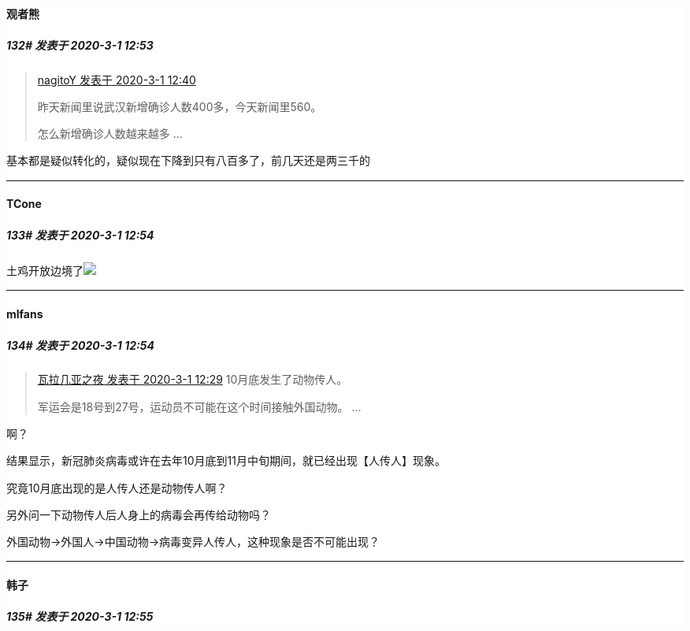 ####  观者熊  
##### 132#       发表于 2020-3-1 12:53



<blockquote><a href="httphttps://bbs.saraba1st.com/2b/forum.php?mod=redirect&amp;goto=findpost&amp;pid=46578486&amp;ptid=1916532" target="_blank">nagitoY 发表于 2020-3-1 12:40</a>

昨天新闻里说武汉新增确诊人数400多，今天新闻里560。

怎么新增确诊人数越来越多 ...</blockquote>
基本都是疑似转化的，疑似现在下降到只有八百多了，前几天还是两三千的







-----

####  TCone  
##### 133#       发表于 2020-3-1 12:54




土鸡开放边境了<img src="https://static.saraba1st.com/image/smiley/face2017/034.png" referrerpolicy="no-referrer">







-----

####  mlfans  
##### 134#       发表于 2020-3-1 12:54



<blockquote><a href="httphttps://bbs.saraba1st.com/2b/forum.php?mod=redirect&amp;goto=findpost&amp;pid=46578369&amp;ptid=1916532" target="_blank">瓦拉几亚之夜 发表于 2020-3-1 12:29</a>
10月底发生了动物传人。

军运会是18号到27号，运动员不可能在这个时间接触外国动物。 ...</blockquote>
啊？

结果显示，新冠肺炎病毒或许在去年10月底到11月中旬期间，就已经出现【人传人】现象。

究竟10月底出现的是人传人还是动物传人啊？

另外问一下动物传人后人身上的病毒会再传给动物吗？

外国动物→外国人→中国动物→病毒变异人传人，这种现象是否不可能出现？







-----

####  韩子  
##### 135#       发表于 2020-3-1 12:55
